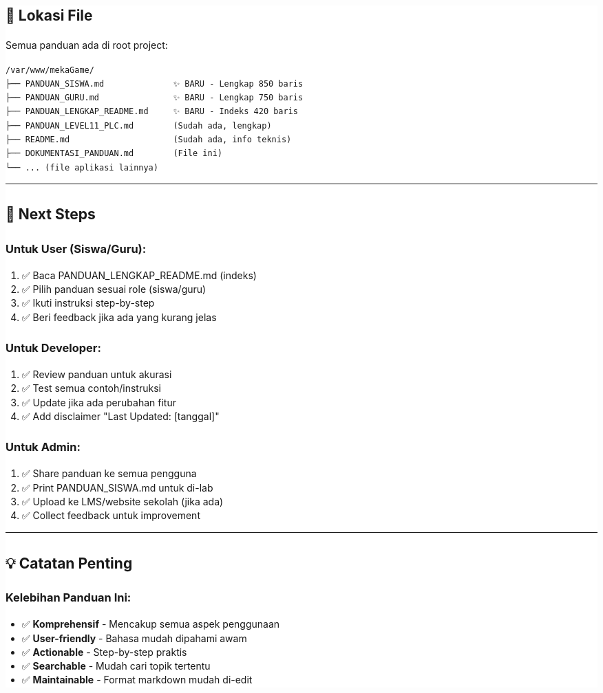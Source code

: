 ## 📂 Lokasi File

Semua panduan ada di root project:

```
/var/www/mekaGame/
├── PANDUAN_SISWA.md              ✨ BARU - Lengkap 850 baris
├── PANDUAN_GURU.md               ✨ BARU - Lengkap 750 baris
├── PANDUAN_LENGKAP_README.md     ✨ BARU - Indeks 420 baris
├── PANDUAN_LEVEL11_PLC.md        (Sudah ada, lengkap)
├── README.md                     (Sudah ada, info teknis)
├── DOKUMENTASI_PANDUAN.md        (File ini)
└── ... (file aplikasi lainnya)
```

---

## 🎯 Next Steps

### **Untuk User (Siswa/Guru):**

1. ✅ Baca PANDUAN_LENGKAP_README.md (indeks)
2. ✅ Pilih panduan sesuai role (siswa/guru)
3. ✅ Ikuti instruksi step-by-step
4. ✅ Beri feedback jika ada yang kurang jelas

### **Untuk Developer:**

1. ✅ Review panduan untuk akurasi
2. ✅ Test semua contoh/instruksi
3. ✅ Update jika ada perubahan fitur
4. ✅ Add disclaimer "Last Updated: [tanggal]"

### **Untuk Admin:**

1. ✅ Share panduan ke semua pengguna
2. ✅ Print PANDUAN_SISWA.md untuk di-lab
3. ✅ Upload ke LMS/website sekolah (jika ada)
4. ✅ Collect feedback untuk improvement

---

## 💡 Catatan Penting

### **Kelebihan Panduan Ini:**

- ✅ **Komprehensif** - Mencakup semua aspek penggunaan
- ✅ **User-friendly** - Bahasa mudah dipahami awam
- ✅ **Actionable** - Step-by-step praktis
- ✅ **Searchable** - Mudah cari topik tertentu
- ✅ **Maintainable** - Format markdown mudah di-edit
